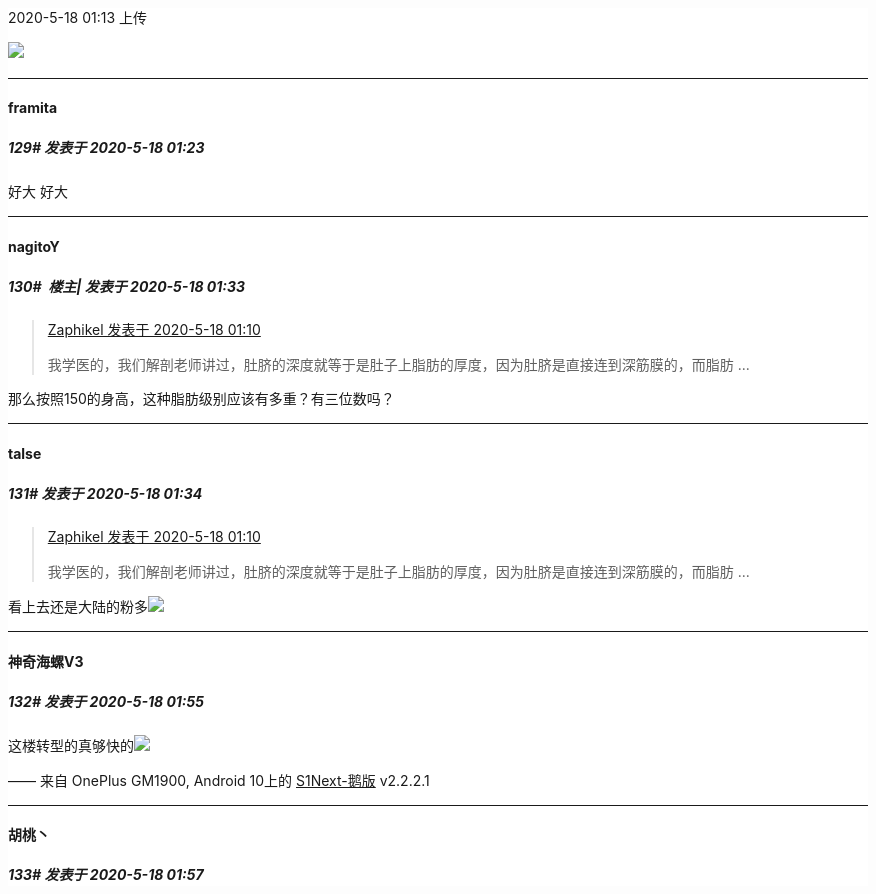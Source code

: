 
2020-5-18 01:13 上传


<img src="https://img.saraba1st.com/forum/202005/18/011334r0r4cmi1lagggixf.png" referrerpolicy="no-referrer">


-----

####  framita  
##### 129#       发表于 2020-5-18 01:23


好大 好大


-----

####  nagitoY  
##### 130#         楼主| 发表于 2020-5-18 01:33


<blockquote><a href="httphttps://bbs.saraba1st.com/2b/forum.php?mod=redirect&amp;goto=findpost&amp;pid=47458620&amp;ptid=1935298" target="_blank">Zaphikel 发表于 2020-5-18 01:10</a>

我学医的，我们解剖老师讲过，肚脐的深度就等于是肚子上脂肪的厚度，因为肚脐是直接连到深筋膜的，而脂肪 ...</blockquote>
那么按照150的身高，这种脂肪级别应该有多重？有三位数吗？


-----

####  talse  
##### 131#       发表于 2020-5-18 01:34


<blockquote><a href="httphttps://bbs.saraba1st.com/2b/forum.php?mod=redirect&amp;goto=findpost&amp;pid=47458620&amp;ptid=1935298" target="_blank">Zaphikel 发表于 2020-5-18 01:10</a>

我学医的，我们解剖老师讲过，肚脐的深度就等于是肚子上脂肪的厚度，因为肚脐是直接连到深筋膜的，而脂肪 ...</blockquote>
看上去还是大陆的粉多<img src="https://static.saraba1st.com/image/smiley/face2017/043.png" referrerpolicy="no-referrer">


-----

####  神奇海螺V3  
##### 132#       发表于 2020-5-18 01:55


这楼转型的真够快的<img src="https://static.saraba1st.com/image/smiley/face2017/003.png" referrerpolicy="no-referrer">

—— 来自 OnePlus GM1900, Android 10上的 [S1Next-鹅版](https://github.com/ykrank/S1-Next/releases) v2.2.2.1


-----

####  胡桃丶  
##### 133#       发表于 2020-5-18 01:57
